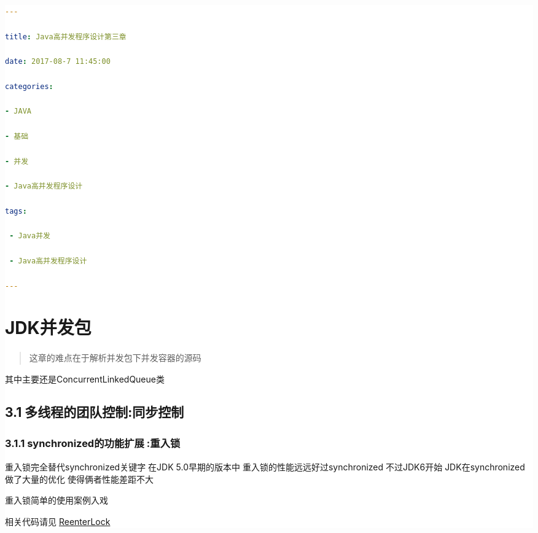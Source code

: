 ```yaml
---

title: Java高并发程序设计第三章

date: 2017-08-7 11:45:00

categories:  

- JAVA

- 基础

- 并发

- Java高并发程序设计

tags:

 - Java并发

 - Java高并发程序设计

---
```


# JDK并发包




>这章的难点在于解析并发包下并发容器的源码 

其中主要还是ConcurrentLinkedQueue类



## 3.1 多线程的团队控制:同步控制




### 3.1.1 synchronized的功能扩展 :重入锁

重入锁完全替代synchronized关键字  在JDK 5.0早期的版本中 重入锁的性能远远好过synchronized 不过JDK6开始 JDK在synchronized做了大量的优化 使得俩者性能差距不大




重入锁简单的使用案例入戏




相关代码请见 [ReenterLock][1]



  [1]: https://github.com/SanShanYouJiu/CodeCollection/tree/master/Java%E9%AB%98%E5%B9%B6%E5%8F%91%E7%A8%8B%E5%BA%8F%E8%AE%BE%E8%AE%A1/javaHighConcurrentDesign/chapter3/ReenterLock.java
  [2]: https://github.com/SanShanYouJiu/CodeCollection/tree/master/Java%E9%AB%98%E5%B9%B6%E5%8F%91%E7%A8%8B%E5%BA%8F%E8%AE%BE%E8%AE%A1/javaHighConcurrentDesign/chapter3/IntLock.java
  [3]: https://github.com/SanShanYouJiu/CodeCollection/tree/master/Java%E9%AB%98%E5%B9%B6%E5%8F%91%E7%A8%8B%E5%BA%8F%E8%AE%BE%E8%AE%A1/javaHighConcurrentDesign/chapter3/TimeLock.java
  [4]: https://github.com/SanShanYouJiu/CodeCollection/tree/master/Java%E9%AB%98%E5%B9%B6%E5%8F%91%E7%A8%8B%E5%BA%8F%E8%AE%BE%E8%AE%A1/javaHighConcurrentDesign/chapter3/TryLock.java
  [5]: https://github.com/SanShanYouJiu/CodeCollection/tree/master/Java%E9%AB%98%E5%B9%B6%E5%8F%91%E7%A8%8B%E5%BA%8F%E8%AE%BE%E8%AE%A1/javaHighConcurrentDesign/chapter3/FairLock.java
  [6]: https://github.com/SanShanYouJiu/CodeCollection/blob/master/Java%E9%AB%98%E5%B9%B6%E5%8F%91%E7%A8%8B%E5%BA%8F%E8%AE%BE%E8%AE%A1/javaHighConcurrentDesign/chapter3/ReenterLockCondition.java
  [7]: https://github.com/SanShanYouJiu/CodeCollection/blob/master/Java%E9%AB%98%E5%B9%B6%E5%8F%91%E7%A8%8B%E5%BA%8F%E8%AE%BE%E8%AE%A1/javaHighConcurrentDesign/chapter3/SemaphoreDemo.java
  [8]: https://github.com/SanShanYouJiu/CodeCollection/blob/master/Java%E9%AB%98%E5%B9%B6%E5%8F%91%E7%A8%8B%E5%BA%8F%E8%AE%BE%E8%AE%A1/javaHighConcurrentDesign/chapter3/ReadWriteLockDemo.java
  [9]: https://github.com/SanShanYouJiu/CodeCollection/blob/master/Java%E9%AB%98%E5%B9%B6%E5%8F%91%E7%A8%8B%E5%BA%8F%E8%AE%BE%E8%AE%A1/javaHighConcurrentDesign/chapter3/CountDownLatchDemo.java
  [10]: https://github.com/SanShanYouJiu/CodeCollection/blob/master/Java%E9%AB%98%E5%B9%B6%E5%8F%91%E7%A8%8B%E5%BA%8F%E8%AE%BE%E8%AE%A1/javaHighConcurrentDesign/chapter3/CyclicBarrierDemo.java
  [11]: https://github.com/SanShanYouJiu/CodeCollection/blob/master/Java%E9%AB%98%E5%B9%B6%E5%8F%91%E7%A8%8B%E5%BA%8F%E8%AE%BE%E8%AE%A1/javaHighConcurrentDesign/chapter3/LockSupportDemo.java
  [12]: https://github.com/SanShanYouJiu/CodeCollection/blob/master/Java%E9%AB%98%E5%B9%B6%E5%8F%91%E7%A8%8B%E5%BA%8F%E8%AE%BE%E8%AE%A1/javaHighConcurrentDesign/chapter3/LockSupportIntDemo.java
  [13]: http://images2015.cnblogs.com/blog/453361/201601/453361-20160125021323270-912734702.png
  [14]: https://github.com/SanShanYouJiu/CodeCollection/blob/master/Java%E9%AB%98%E5%B9%B6%E5%8F%91%E7%A8%8B%E5%BA%8F%E8%AE%BE%E8%AE%A1/javaHighConcurrentDesign/chapter3/ThreadPoolDemo.java
  [15]: https://github.com/SanShanYouJiu/CodeCollection/blob/master/Java%E9%AB%98%E5%B9%B6%E5%8F%91%E7%A8%8B%E5%BA%8F%E8%AE%BE%E8%AE%A1/javaHighConcurrentDesign/chapter3/ScheduledExecutorServiceDemo.java
  [16]: https://github.com/SanShanYouJiu/CodeCollection/blob/master/Java%E9%AB%98%E5%B9%B6%E5%8F%91%E7%A8%8B%E5%BA%8F%E8%AE%BE%E8%AE%A1/javaHighConcurrentDesign/chapter3/RejectThreadPoolDemo.java
  [17]: https://github.com/SanShanYouJiu/CodeCollection/blob/master/Java%E9%AB%98%E5%B9%B6%E5%8F%91%E7%A8%8B%E5%BA%8F%E8%AE%BE%E8%AE%A1/javaHighConcurrentDesign/chapter3/ThreadFactoryDemo.java
  [18]: https://github.com/SanShanYouJiu/CodeCollection/blob/master/Java%E9%AB%98%E5%B9%B6%E5%8F%91%E7%A8%8B%E5%BA%8F%E8%AE%BE%E8%AE%A1/javaHighConcurrentDesign/chapter3/ExThreadPool.java
  [19]: https://github.com/SanShanYouJiu/CodeCollection/blob/master/Java%E9%AB%98%E5%B9%B6%E5%8F%91%E7%A8%8B%E5%BA%8F%E8%AE%BE%E8%AE%A1/javaHighConcurrentDesign/chapter3/TraceThreadPoolExecutor.java
  [20]: https://github.com/SanShanYouJiu/CodeCollection/blob/master/Java%E9%AB%98%E5%B9%B6%E5%8F%91%E7%A8%8B%E5%BA%8F%E8%AE%BE%E8%AE%A1/javaHighConcurrentDesign/chapter3/DivTask.java
  [21]: https://github.com/SanShanYouJiu/CodeCollection/blob/master/Java%E9%AB%98%E5%B9%B6%E5%8F%91%E7%A8%8B%E5%BA%8F%E8%AE%BE%E8%AE%A1/javaHighConcurrentDesign/chapter3/CountTask.java
  [22]: http://www.spongeliu.com/wp-content/uploads/2010/09/2.png